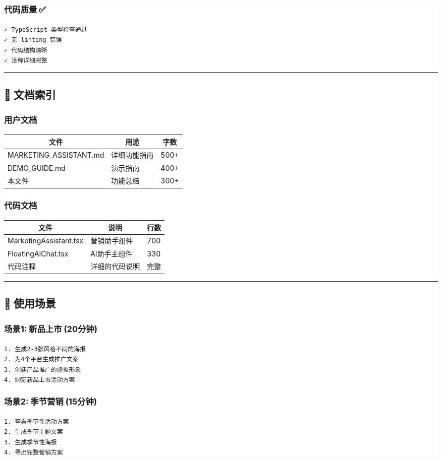 ### 代码质量 ✅
```
✓ TypeScript 类型检查通过
✓ 无 linting 错误
✓ 代码结构清晰
✓ 注释详细完整
```

---

## 📖 文档索引

### 用户文档
| 文件 | 用途 | 字数 |
|------|------|------|
| MARKETING_ASSISTANT.md | 详细功能指南 | 500+ |
| DEMO_GUIDE.md | 演示指南 | 400+ |
| 本文件 | 功能总结 | 300+ |

### 代码文档
| 文件 | 说明 | 行数 |
|------|------|------|
| MarketingAssistant.tsx | 营销助手组件 | 700 |
| FloatingAIChat.tsx | AI助手主组件 | 330 |
| 代码注释 | 详细的代码说明 | 完整 |

---

## 🎯 使用场景

### 场景1: 新品上市 (20分钟)
```
1. 生成2-3张风格不同的海报
2. 为4个平台生成推广文案
3. 创建产品推广的虚拟形象
4. 制定新品上市活动方案
```

### 场景2: 季节营销 (15分钟)
```
1. 查看季节性活动方案
2. 生成季节主题文案
3. 生成季节性海报
4. 导出完整营销方案
```

